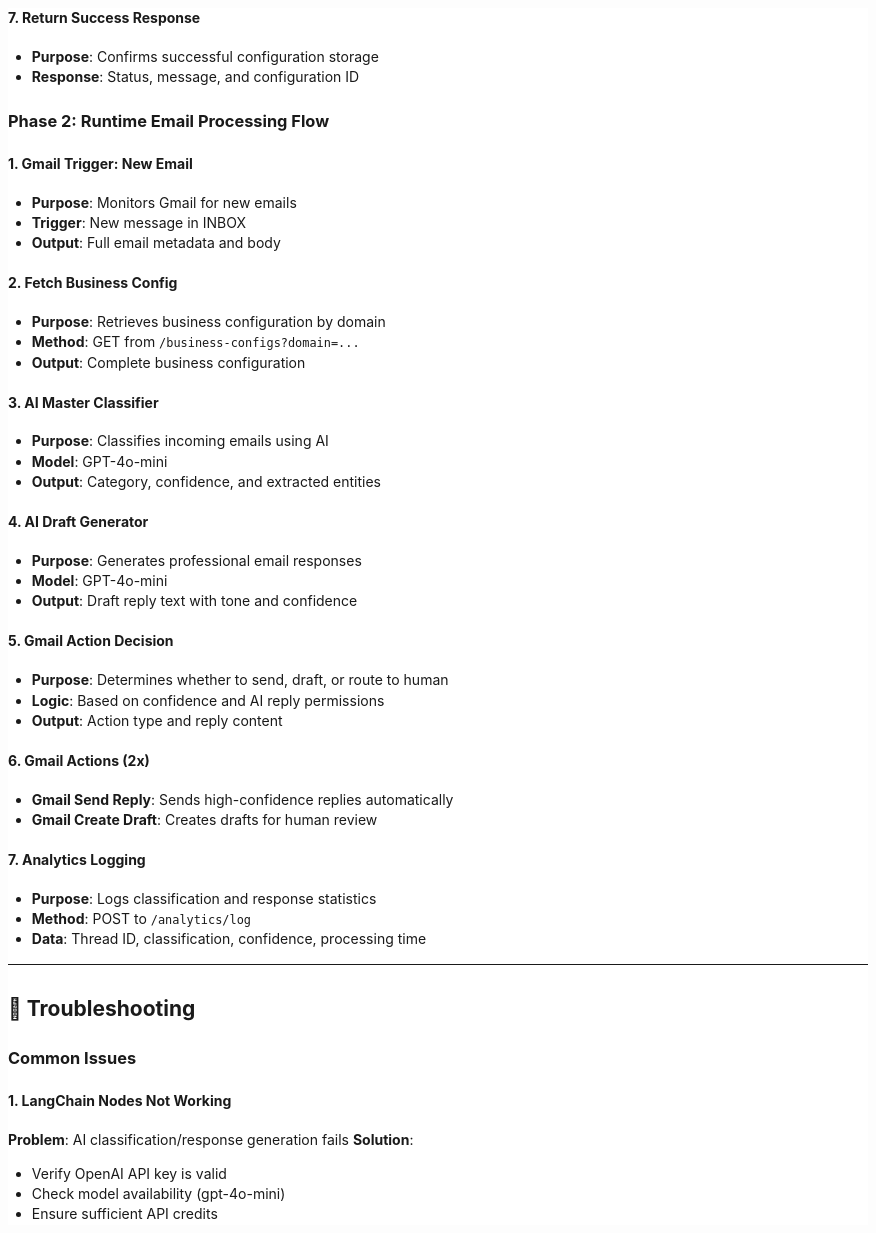 #### 7. Return Success Response
- **Purpose**: Confirms successful configuration storage
- **Response**: Status, message, and configuration ID

### Phase 2: Runtime Email Processing Flow

#### 1. Gmail Trigger: New Email
- **Purpose**: Monitors Gmail for new emails
- **Trigger**: New message in INBOX
- **Output**: Full email metadata and body

#### 2. Fetch Business Config
- **Purpose**: Retrieves business configuration by domain
- **Method**: GET from `/business-configs?domain=...`
- **Output**: Complete business configuration

#### 3. AI Master Classifier
- **Purpose**: Classifies incoming emails using AI
- **Model**: GPT-4o-mini
- **Output**: Category, confidence, and extracted entities

#### 4. AI Draft Generator
- **Purpose**: Generates professional email responses
- **Model**: GPT-4o-mini
- **Output**: Draft reply text with tone and confidence

#### 5. Gmail Action Decision
- **Purpose**: Determines whether to send, draft, or route to human
- **Logic**: Based on confidence and AI reply permissions
- **Output**: Action type and reply content

#### 6. Gmail Actions (2x)
- **Gmail Send Reply**: Sends high-confidence replies automatically
- **Gmail Create Draft**: Creates drafts for human review

#### 7. Analytics Logging
- **Purpose**: Logs classification and response statistics
- **Method**: POST to `/analytics/log`
- **Data**: Thread ID, classification, confidence, processing time

---

## 🚨 Troubleshooting

### Common Issues

#### 1. LangChain Nodes Not Working
**Problem**: AI classification/response generation fails
**Solution**: 
- Verify OpenAI API key is valid
- Check model availability (gpt-4o-mini)
- Ensure sufficient API credits
